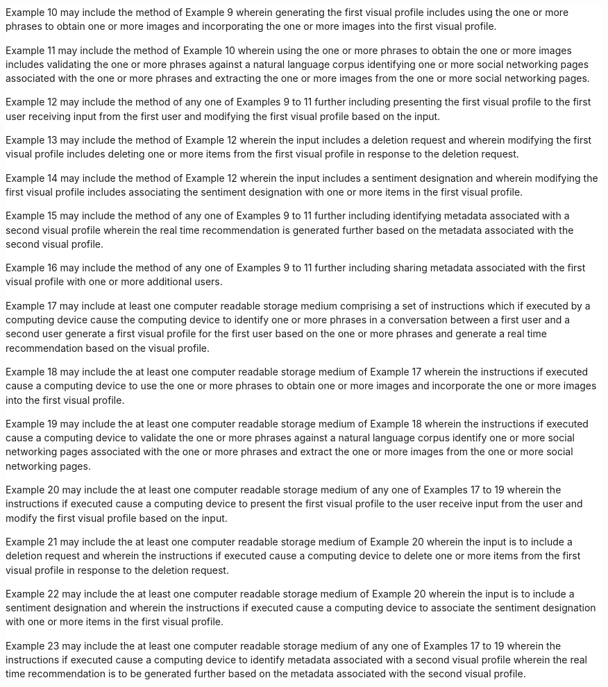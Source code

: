 Example 10 may include the method of Example 9 wherein generating the first visual profile includes using the one or more phrases to obtain one or more images and incorporating the one or more images into the first visual profile.

Example 11 may include the method of Example 10 wherein using the one or more phrases to obtain the one or more images includes validating the one or more phrases against a natural language corpus identifying one or more social networking pages associated with the one or more phrases and extracting the one or more images from the one or more social networking pages.

Example 12 may include the method of any one of Examples 9 to 11 further including presenting the first visual profile to the first user receiving input from the first user and modifying the first visual profile based on the input.

Example 13 may include the method of Example 12 wherein the input includes a deletion request and wherein modifying the first visual profile includes deleting one or more items from the first visual profile in response to the deletion request.

Example 14 may include the method of Example 12 wherein the input includes a sentiment designation and wherein modifying the first visual profile includes associating the sentiment designation with one or more items in the first visual profile.

Example 15 may include the method of any one of Examples 9 to 11 further including identifying metadata associated with a second visual profile wherein the real time recommendation is generated further based on the metadata associated with the second visual profile.

Example 16 may include the method of any one of Examples 9 to 11 further including sharing metadata associated with the first visual profile with one or more additional users.

Example 17 may include at least one computer readable storage medium comprising a set of instructions which if executed by a computing device cause the computing device to identify one or more phrases in a conversation between a first user and a second user generate a first visual profile for the first user based on the one or more phrases and generate a real time recommendation based on the visual profile.

Example 18 may include the at least one computer readable storage medium of Example 17 wherein the instructions if executed cause a computing device to use the one or more phrases to obtain one or more images and incorporate the one or more images into the first visual profile.

Example 19 may include the at least one computer readable storage medium of Example 18 wherein the instructions if executed cause a computing device to validate the one or more phrases against a natural language corpus identify one or more social networking pages associated with the one or more phrases and extract the one or more images from the one or more social networking pages.

Example 20 may include the at least one computer readable storage medium of any one of Examples 17 to 19 wherein the instructions if executed cause a computing device to present the first visual profile to the user receive input from the user and modify the first visual profile based on the input.

Example 21 may include the at least one computer readable storage medium of Example 20 wherein the input is to include a deletion request and wherein the instructions if executed cause a computing device to delete one or more items from the first visual profile in response to the deletion request.

Example 22 may include the at least one computer readable storage medium of Example 20 wherein the input is to include a sentiment designation and wherein the instructions if executed cause a computing device to associate the sentiment designation with one or more items in the first visual profile.

Example 23 may include the at least one computer readable storage medium of any one of Examples 17 to 19 wherein the instructions if executed cause a computing device to identify metadata associated with a second visual profile wherein the real time recommendation is to be generated further based on the metadata associated with the second visual profile.
